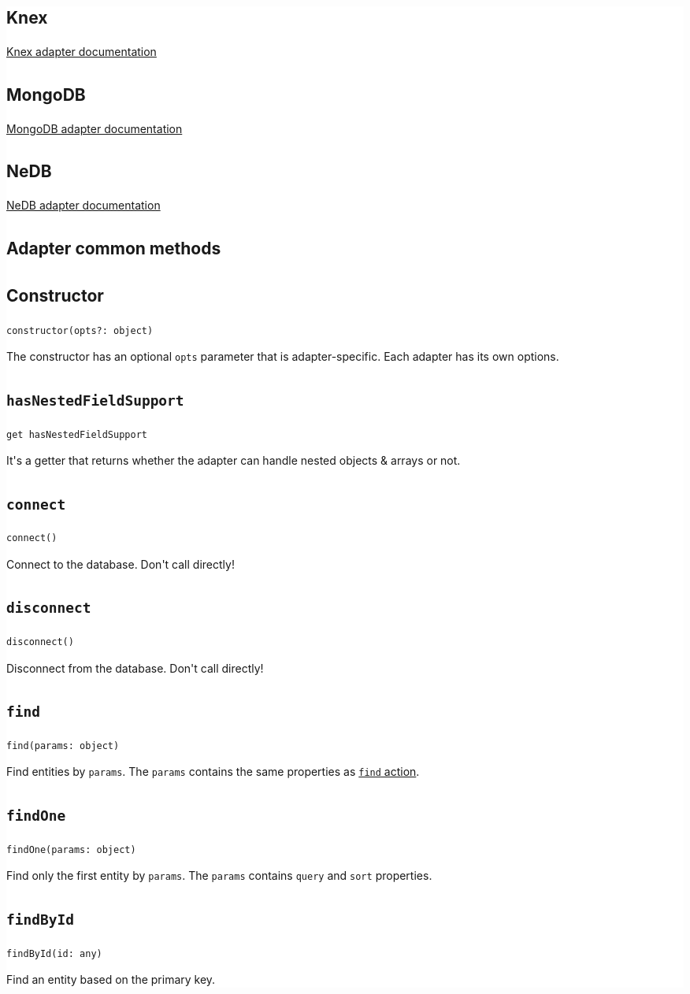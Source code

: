 ## Knex
[Knex adapter documentation](/docs/adapters/Knex.md)

## MongoDB
[MongoDB adapter documentation](/docs/adapters/MongoDB.md)

## NeDB
[NeDB adapter documentation](/docs/adapters/NeDB.md)

## Adapter common methods

## Constructor
`constructor(opts?: object)`

The constructor has an optional `opts` parameter that is adapter-specific. Each adapter has its own options.

## `hasNestedFieldSupport`
`get hasNestedFieldSupport`

It's a getter that returns whether the adapter can handle nested objects & arrays or not.

## `connect`
`connect()`

Connect to the database. Don't call directly!

## `disconnect`
`disconnect()`

Disconnect from the database. Don't call directly!

## `find`
`find(params: object)`

Find entities by `params`. The `params` contains the same properties as [`find` action](#find-find-entities).

## `findOne`
`findOne(params: object)`

Find only the first entity by `params`. The `params` contains `query` and `sort` properties.

## `findById`
`findById(id: any)`

Find an entity based on the primary key.
